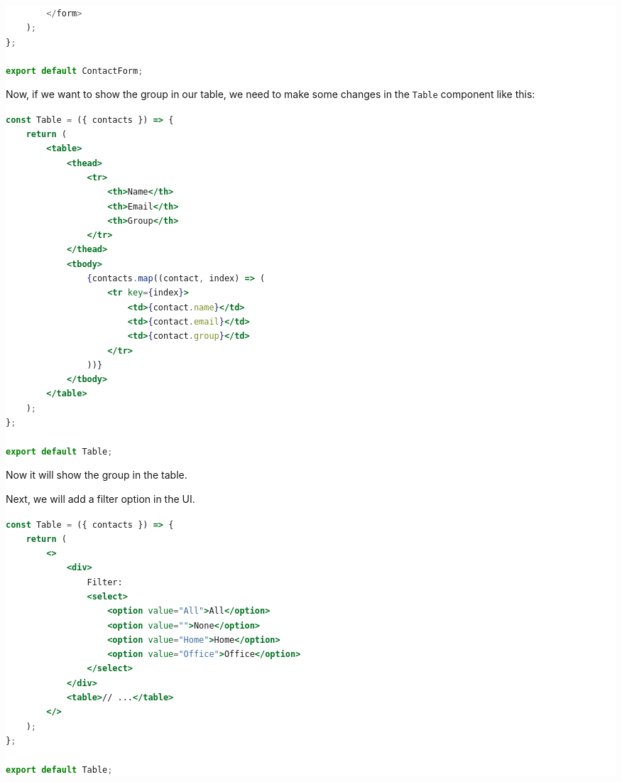 ```jsx
        </form>
    );
};

export default ContactForm;
```

Now, if we want to show the group in our table, we need to make some changes in the `Table` component like this:

```jsx
const Table = ({ contacts }) => {
    return (
        <table>
            <thead>
                <tr>
                    <th>Name</th>
                    <th>Email</th>
                    <th>Group</th>
                </tr>
            </thead>
            <tbody>
                {contacts.map((contact, index) => (
                    <tr key={index}>
                        <td>{contact.name}</td>
                        <td>{contact.email}</td>
                        <td>{contact.group}</td>
                    </tr>
                ))}
            </tbody>
        </table>
    );
};

export default Table;
```

Now it will show the group in the table.

Next, we will add a filter option in the UI.

```jsx
const Table = ({ contacts }) => {
    return (
        <>
            <div>
                Filter:
                <select>
                    <option value="All">All</option>
                    <option value="">None</option>
                    <option value="Home">Home</option>
                    <option value="Office">Office</option>
                </select>
            </div>
            <table>// ...</table>
        </>
    );
};

export default Table;
```
